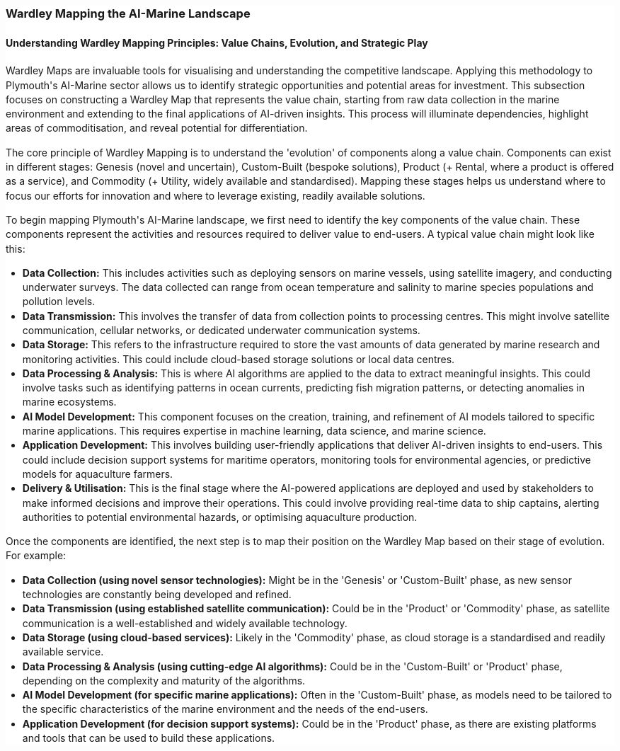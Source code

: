 

### <a name="wardley-mapping-the-ai-marine-landscape"></a>Wardley Mapping the AI-Marine Landscape

#### <a name="understanding-wardley-mapping-principles-value-chains-evolution-and-strategic-play"></a>Understanding Wardley Mapping Principles: Value Chains, Evolution, and Strategic Play

Wardley Maps are invaluable tools for visualising and understanding the competitive landscape. Applying this methodology to Plymouth's AI-Marine sector allows us to identify strategic opportunities and potential areas for investment. This subsection focuses on constructing a Wardley Map that represents the value chain, starting from raw data collection in the marine environment and extending to the final applications of AI-driven insights. This process will illuminate dependencies, highlight areas of commoditisation, and reveal potential for differentiation.

The core principle of Wardley Mapping is to understand the 'evolution' of components along a value chain. Components can exist in different stages: Genesis (novel and uncertain), Custom-Built (bespoke solutions), Product (+ Rental, where a product is offered as a service), and Commodity (+ Utility, widely available and standardised). Mapping these stages helps us understand where to focus our efforts for innovation and where to leverage existing, readily available solutions.

To begin mapping Plymouth's AI-Marine landscape, we first need to identify the key components of the value chain. These components represent the activities and resources required to deliver value to end-users. A typical value chain might look like this:

- **Data Collection:** This includes activities such as deploying sensors on marine vessels, using satellite imagery, and conducting underwater surveys. The data collected can range from ocean temperature and salinity to marine species populations and pollution levels.
- **Data Transmission:** This involves the transfer of data from collection points to processing centres. This might involve satellite communication, cellular networks, or dedicated underwater communication systems.
- **Data Storage:** This refers to the infrastructure required to store the vast amounts of data generated by marine research and monitoring activities. This could include cloud-based storage solutions or local data centres.
- **Data Processing & Analysis:** This is where AI algorithms are applied to the data to extract meaningful insights. This could involve tasks such as identifying patterns in ocean currents, predicting fish migration patterns, or detecting anomalies in marine ecosystems.
- **AI Model Development:** This component focuses on the creation, training, and refinement of AI models tailored to specific marine applications. This requires expertise in machine learning, data science, and marine science.
- **Application Development:** This involves building user-friendly applications that deliver AI-driven insights to end-users. This could include decision support systems for maritime operators, monitoring tools for environmental agencies, or predictive models for aquaculture farmers.
- **Delivery & Utilisation:** This is the final stage where the AI-powered applications are deployed and used by stakeholders to make informed decisions and improve their operations. This could involve providing real-time data to ship captains, alerting authorities to potential environmental hazards, or optimising aquaculture production.

Once the components are identified, the next step is to map their position on the Wardley Map based on their stage of evolution. For example:

- **Data Collection (using novel sensor technologies):** Might be in the 'Genesis' or 'Custom-Built' phase, as new sensor technologies are constantly being developed and refined.
- **Data Transmission (using established satellite communication):** Could be in the 'Product' or 'Commodity' phase, as satellite communication is a well-established and widely available technology.
- **Data Storage (using cloud-based services):** Likely in the 'Commodity' phase, as cloud storage is a standardised and readily available service.
- **Data Processing & Analysis (using cutting-edge AI algorithms):** Could be in the 'Custom-Built' or 'Product' phase, depending on the complexity and maturity of the algorithms.
- **AI Model Development (for specific marine applications):** Often in the 'Custom-Built' phase, as models need to be tailored to the specific characteristics of the marine environment and the needs of the end-users.
- **Application Development (for decision support systems):** Could be in the 'Product' phase, as there are existing platforms and tools that can be used to build these applications.